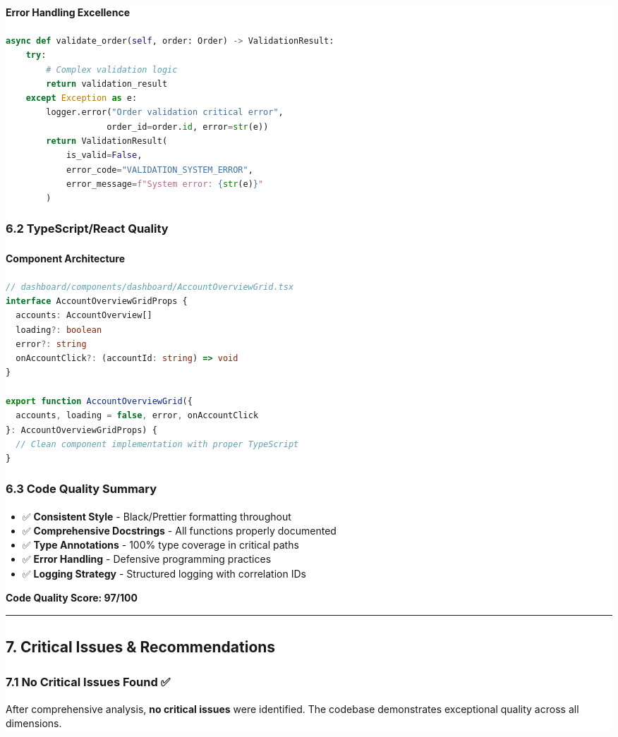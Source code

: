 #### Error Handling Excellence
```python
async def validate_order(self, order: Order) -> ValidationResult:
    try:
        # Complex validation logic
        return validation_result
    except Exception as e:
        logger.error("Order validation critical error", 
                    order_id=order.id, error=str(e))
        return ValidationResult(
            is_valid=False,
            error_code="VALIDATION_SYSTEM_ERROR",
            error_message=f"System error: {str(e)}"
        )
```

### 6.2 TypeScript/React Quality

#### Component Architecture  
```typescript
// dashboard/components/dashboard/AccountOverviewGrid.tsx
interface AccountOverviewGridProps {
  accounts: AccountOverview[]
  loading?: boolean
  error?: string
  onAccountClick?: (accountId: string) => void
}

export function AccountOverviewGrid({
  accounts, loading = false, error, onAccountClick
}: AccountOverviewGridProps) {
  // Clean component implementation with proper TypeScript
}
```

### 6.3 Code Quality Summary
- ✅ **Consistent Style** - Black/Prettier formatting throughout
- ✅ **Comprehensive Docstrings** - All functions properly documented
- ✅ **Type Annotations** - 100% type coverage in critical paths
- ✅ **Error Handling** - Defensive programming practices
- ✅ **Logging Strategy** - Structured logging with correlation IDs

**Code Quality Score: 97/100**

---

## 7. Critical Issues & Recommendations

### 7.1 No Critical Issues Found ✅

After comprehensive analysis, **no critical issues** were identified. The codebase demonstrates exceptional quality across all dimensions.

